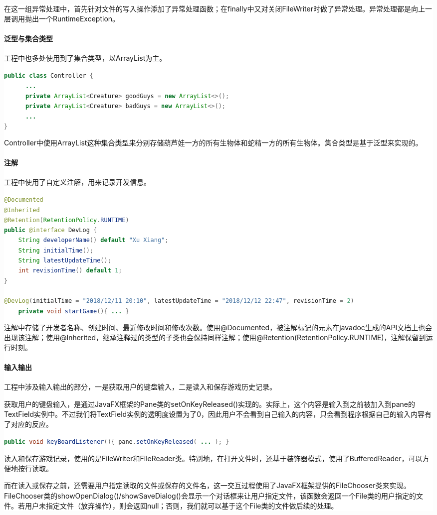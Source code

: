 ```java
```

在这一组异常处理中，首先针对文件的写入操作添加了异常处理函数；在finally中又对关闭FileWriter时做了异常处理。异常处理都是向上一层调用抛出一个RuntimeException。

#### 泛型与集合类型

工程中也多处使用到了集合类型，以ArrayList为主。

```java
public class Controller {
      ...
      private ArrayList<Creature> goodGuys = new ArrayList<>();
      private ArrayList<Creature> badGuys = new ArrayList<>();
      ...
}
```

Controller中使用ArrayList这种集合类型来分别存储葫芦娃一方的所有生物体和蛇精一方的所有生物体。集合类型是基于泛型来实现的。

#### 注解

工程中使用了自定义注解，用来记录开发信息。

```java
@Documented
@Inherited
@Retention(RetentionPolicy.RUNTIME)
public @interface DevLog {
    String developerName() default "Xu Xiang";
    String initialTime();
    String latestUpdateTime();
    int revisionTime() default 1;
}

@DevLog(initialTime = "2018/12/11 20:10", latestUpdateTime = "2018/12/12 22:47", revisionTime = 2)
    private void startGame(){ ... }
```

注解中存储了开发者名称、创建时间、最近修改时间和修改次数。使用@Documented，被注解标记的元素在javadoc生成的API文档上也会出现该注解；使用@Inherited，继承注释过的类型的子类也会保持同样注解；使用@Retention(RetentionPolicy.RUNTIME)，注解保留到运行时刻。

#### 输入输出

工程中涉及输入输出的部分，一是获取用户的键盘输入，二是读入和保存游戏历史记录。

获取用户的键盘输入，是通过JavaFX框架的Pane类的setOnKeyReleased()实现的。实际上，这个内容是输入到之前被加入到pane的TextField实例中。不过我们将TextField实例的透明度设置为了0，因此用户不会看到自己输入的内容，只会看到程序根据自己的输入内容有了对应的反应。

```java
public void keyBoardListener(){ pane.setOnKeyReleased( ... ); }
```

读入和保存游戏记录，使用的是FileWriter和FileReader类。特别地，在打开文件时，还基于装饰器模式，使用了BufferedReader，可以方便地按行读取。

而在读入或保存之前，还需要用户指定读取的文件或保存的文件名，这一交互过程使用了JavaFX框架提供的FileChooser类来实现。FileChooser类的showOpenDialog()/showSaveDialog()会显示一个对话框来让用户指定文件，该函数会返回一个File类的用户指定的文件。若用户未指定文件（放弃操作），则会返回null；否则，我们就可以基于这个File类的文件做后续的处理。
